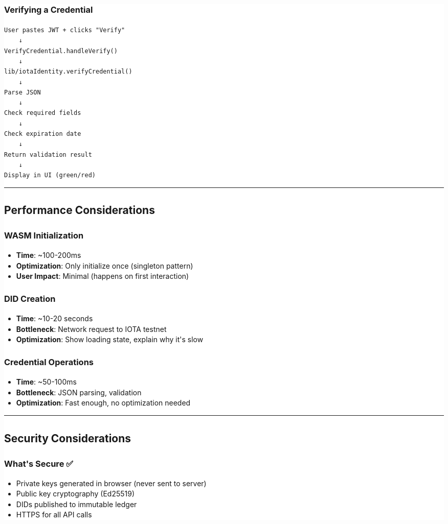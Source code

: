 ### Verifying a Credential

```
User pastes JWT + clicks "Verify"
    ↓
VerifyCredential.handleVerify()
    ↓
lib/iotaIdentity.verifyCredential()
    ↓
Parse JSON
    ↓
Check required fields
    ↓
Check expiration date
    ↓
Return validation result
    ↓
Display in UI (green/red)
```

---

## Performance Considerations

### WASM Initialization
- **Time**: ~100-200ms
- **Optimization**: Only initialize once (singleton pattern)
- **User Impact**: Minimal (happens on first interaction)

### DID Creation
- **Time**: ~10-20 seconds
- **Bottleneck**: Network request to IOTA testnet
- **Optimization**: Show loading state, explain why it's slow

### Credential Operations
- **Time**: ~50-100ms
- **Bottleneck**: JSON parsing, validation
- **Optimization**: Fast enough, no optimization needed

---

## Security Considerations

### What's Secure ✅

- Private keys generated in browser (never sent to server)
- Public key cryptography (Ed25519)
- DIDs published to immutable ledger
- HTTPS for all API calls
